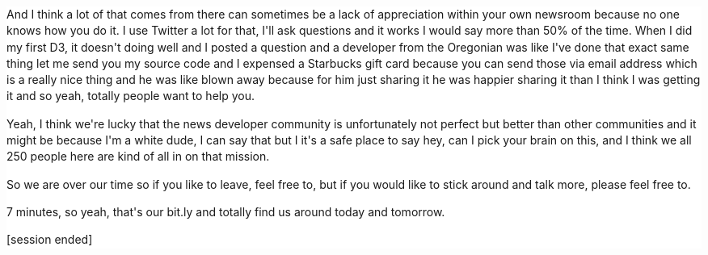 And I think a lot of that comes from there can sometimes be a lack of appreciation within your own newsroom because no one knows how you do it. I use Twitter a lot for that, I'll ask questions and it works I would say more than 50% of the time. When I did my first D3, it doesn't doing well and I posted a question and a developer from the Oregonian was like I've done that exact same thing let me send you my source code and I expensed a Starbucks gift card because you can send those via email address which is a really nice thing and he was like blown away because for him just sharing it he was happier sharing it than I think I was getting it and so yeah, totally people want to help you.

Yeah, I think we're lucky that the news developer community is unfortunately not perfect but better than other communities and it might be because I'm a white dude, I can say that but I it's a safe place to say hey, can I pick your brain on this, and I think we all 250 people here are kind of all in on that mission.

So we are over our time so if you like to leave, feel free to, but if you would like to stick around and talk more, please feel free to.

7 minutes, so yeah, that's our bit.ly and totally find us around today and tomorrow.

[session ended] 
